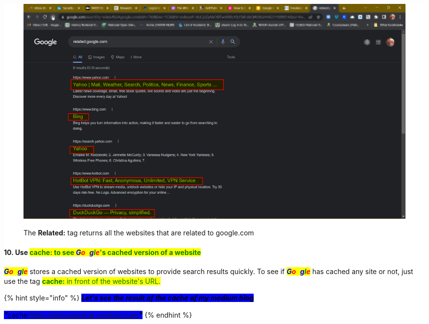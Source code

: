 <figure><img src=".gitbook/assets/related.png" alt=""><figcaption><p>The <strong>Related:</strong> tag returns all the websites that are related to google.com</p></figcaption></figure>

#### 10. Use <mark style="background-color:blue;"><mark style="color:green;">**cache:**<mark style="color:green;"></mark> to see _<mark style="color:blue;">**G**</mark><mark style="color:red;">**o**</mark><mark style="color:yellow;">**o**</mark><mark style="color:blue;">**g**</mark><mark style="color:green;">**l**</mark><mark style="color:red;">**e**</mark>_'s cached version of a website

_<mark style="color:blue;">**G**</mark><mark style="color:red;">**o**</mark><mark style="color:yellow;">**o**</mark><mark style="color:blue;">**g**</mark><mark style="color:green;">**l**</mark><mark style="color:red;">**e**</mark>_ stores a cached version of websites to provide search results quickly. To see if _<mark style="color:blue;">**G**</mark><mark style="color:red;">**o**</mark><mark style="color:yellow;">**o**</mark><mark style="color:blue;">**g**</mark><mark style="color:green;">**l**</mark><mark style="color:red;">**e**</mark>_ has cached any site or not, just use the tag <mark style="background-color:blue;"><mark style="color:green;">**cache:**<mark style="color:green;"></mark>  in front of the website's URL.

{% hint style="info" %}
_<mark style="background-color:blue;">**Let's see the result of the cache of my medium blog**</mark>_&#x20;

_<mark style="background-color:blue;">**"**</mark>_<mark style="background-color:blue;">cache:https://almustarphar.medium.com</mark>_<mark style="background-color:blue;">**"**</mark>_
{% endhint %}
